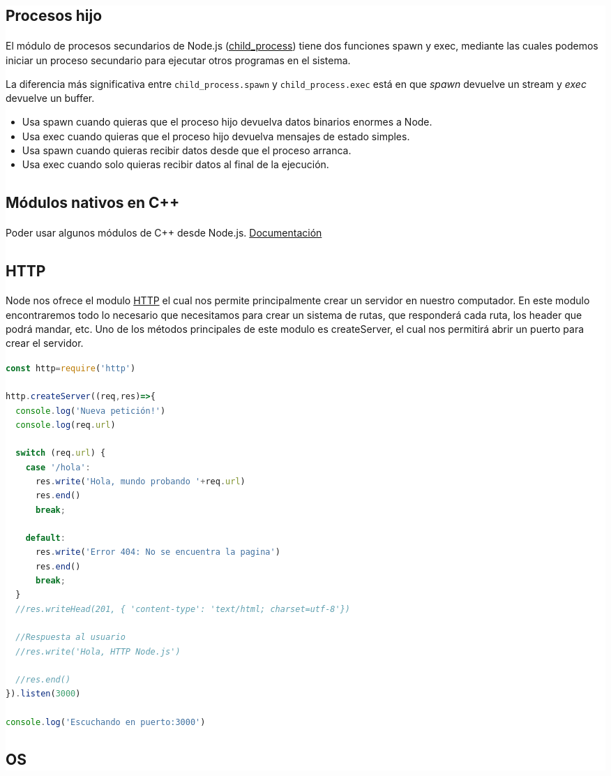 ## Procesos hijo

El módulo de procesos secundarios de Node.js ([child\_process](https://nodejs.org/api/child_process.html)) tiene dos funciones spawn y exec, mediante las cuales podemos iniciar un proceso secundario para ejecutar otros programas en el sistema.

La diferencia más significativa entre `child_process.spawn` y `child_process.exec` está en que *spawn* devuelve un stream y *exec* devuelve un buffer.

- Usa spawn cuando quieras que el proceso hijo devuelva datos binarios enormes a Node.
- Usa exec cuando quieras que el proceso hijo devuelva mensajes de estado simples.
- Usa spawn cuando quieras recibir datos desde que el proceso arranca.
- Usa exec cuando solo quieras recibir datos al final de la ejecución.

## Módulos nativos en C++

Poder usar algunos módulos de C++ desde Node.js. [Documentación](https://nodejs.org/api/addons.html)

## HTTP 

Node nos ofrece el modulo [HTTP](https://nodejs.org/api/http.html) el cual nos permite principalmente crear un servidor en nuestro computador.
En este modulo encontraremos todo lo necesario que necesitamos para crear un sistema de rutas, que responderá cada ruta, los header que podrá mandar, etc.
Uno de los métodos principales de este modulo es createServer, el cual nos permitirá abrir un puerto para crear el servidor.

```javascript
const http=require('http')

http.createServer((req,res)=>{
  console.log('Nueva petición!')
  console.log(req.url)
  
  switch (req.url) {
    case '/hola':
      res.write('Hola, mundo probando '+req.url)
      res.end()
      break;

    default:
      res.write('Error 404: No se encuentra la pagina')
      res.end()
      break;
  }
  //res.writeHead(201, { 'content-type': 'text/html; charset=utf-8'})
  
  //Respuesta al usuario
  //res.write('Hola, HTTP Node.js')

  //res.end()
}).listen(3000)

console.log('Escuchando en puerto:3000')
```
## OS

